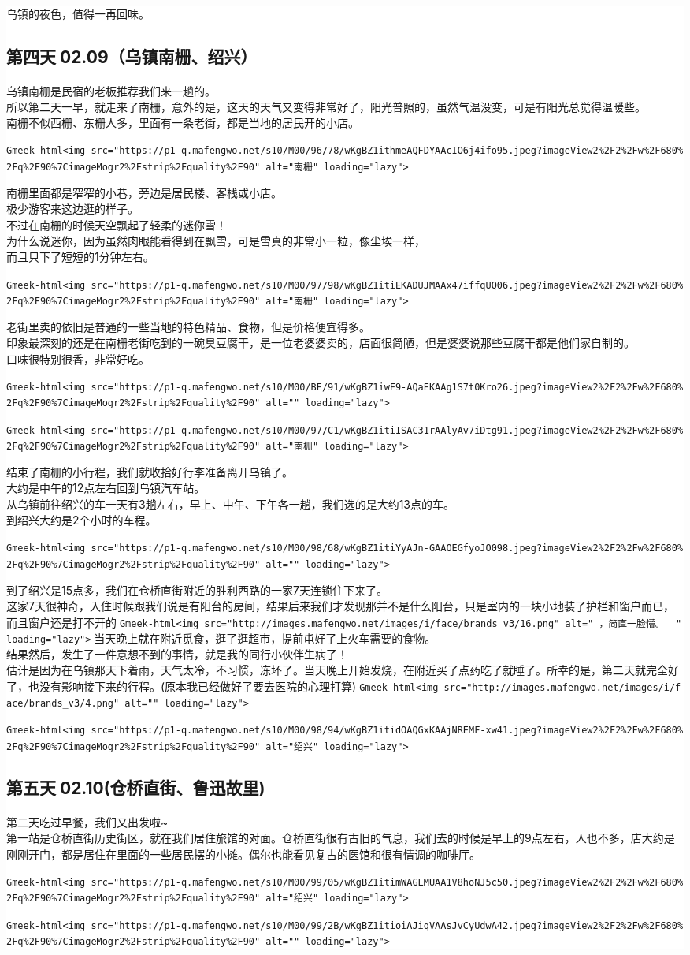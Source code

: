 乌镇的夜色，值得一再回味。

## 第四天 02.09（乌镇南栅、绍兴）

乌镇南栅是民宿的老板推荐我们来一趟的。  
所以第二天一早，就走来了南栅，意外的是，这天的天气又变得非常好了，阳光普照的，虽然气温没变，可是有阳光总觉得温暖些。  
南栅不似西栅、东栅人多，里面有一条老街，都是当地的居民开的小店。  

 `Gmeek-html<img src="https://p1-q.mafengwo.net/s10/M00/96/78/wKgBZ1ithmeAQFDYAAcIO6j4ifo95.jpeg?imageView2%2F2%2Fw%2F680%2Fq%2F90%7CimageMogr2%2Fstrip%2Fquality%2F90" alt="南栅" loading="lazy">`

南栅里面都是窄窄的小巷，旁边是居民楼、客栈或小店。  
极少游客来这边逛的样子。  
不过在南栅的时候天空飘起了轻柔的迷你雪！  
为什么说迷你，因为虽然肉眼能看得到在飘雪，可是雪真的非常小一粒，像尘埃一样，  
而且只下了短短的1分钟左右。

 `Gmeek-html<img src="https://p1-q.mafengwo.net/s10/M00/97/98/wKgBZ1itiEKADUJMAAx47iffqUQ06.jpeg?imageView2%2F2%2Fw%2F680%2Fq%2F90%7CimageMogr2%2Fstrip%2Fquality%2F90" alt="南栅" loading="lazy">`

老街里卖的依旧是普通的一些当地的特色精品、食物，但是价格便宜得多。  
印象最深刻的还是在南栅老街吃到的一碗臭豆腐干，是一位老婆婆卖的，店面很简陋，但是婆婆说那些豆腐干都是他们家自制的。  
口味很特别很香，非常好吃。

`Gmeek-html<img src="https://p1-q.mafengwo.net/s10/M00/BE/91/wKgBZ1iwF9-AQaEKAAg1S7t0Kro26.jpeg?imageView2%2F2%2Fw%2F680%2Fq%2F90%7CimageMogr2%2Fstrip%2Fquality%2F90" alt="" loading="lazy">`

 `Gmeek-html<img src="https://p1-q.mafengwo.net/s10/M00/97/C1/wKgBZ1itiISAC31rAAlyAv7iDtg91.jpeg?imageView2%2F2%2Fw%2F680%2Fq%2F90%7CimageMogr2%2Fstrip%2Fquality%2F90" alt="南栅" loading="lazy">`

结束了南栅的小行程，我们就收拾好行李准备离开乌镇了。  
大约是中午的12点左右回到乌镇汽车站。  
从乌镇前往绍兴的车一天有3趟左右，早上、中午、下午各一趟，我们选的是大约13点的车。  
到绍兴大约是2个小时的车程。

`Gmeek-html<img src="https://p1-q.mafengwo.net/s10/M00/98/68/wKgBZ1itiYyAJn-GAAOEGfyoJO098.jpeg?imageView2%2F2%2Fw%2F680%2Fq%2F90%7CimageMogr2%2Fstrip%2Fquality%2F90" alt="" loading="lazy">`

到了绍兴是15点多，我们在仓桥直街附近的胜利西路的一家7天连锁住下来了。  
这家7天很神奇，入住时候跟我们说是有阳台的房间，结果后来我们才发现那并不是什么阳台，只是室内的一块小地装了护栏和窗户而已，而且窗户还是打不开的 `Gmeek-html<img src="http://images.mafengwo.net/images/i/face/brands_v3/16.png" alt=" ，简直一脸懵。  " loading="lazy">`
当天晚上就在附近觅食，逛了逛超市，提前屯好了上火车需要的食物。  
结果然后，发生了一件意想不到的事情，就是我的同行小伙伴生病了！  
估计是因为在乌镇那天下着雨，天气太冷，不习惯，冻坏了。当天晚上开始发烧，在附近买了点药吃了就睡了。所幸的是，第二天就完全好了，也没有影响接下来的行程。(原本我已经做好了要去医院的心理打算) `Gmeek-html<img src="http://images.mafengwo.net/images/i/face/brands_v3/4.png" alt="" loading="lazy">`

 `Gmeek-html<img src="https://p1-q.mafengwo.net/s10/M00/98/94/wKgBZ1itidOAQGxKAAjNREMF-xw41.jpeg?imageView2%2F2%2Fw%2F680%2Fq%2F90%7CimageMogr2%2Fstrip%2Fquality%2F90" alt="绍兴" loading="lazy">`

## 第五天 02.10(仓桥直街、鲁迅故里)

第二天吃过早餐，我们又出发啦~  
第一站是仓桥直街历史街区，就在我们居住旅馆的对面。仓桥直街很有古旧的气息，我们去的时候是早上的9点左右，人也不多，店大约是刚刚开门，都是居住在里面的一些居民摆的小摊。偶尔也能看见复古的医馆和很有情调的咖啡厅。

 `Gmeek-html<img src="https://p1-q.mafengwo.net/s10/M00/99/05/wKgBZ1itimWAGLMUAA1V8hoNJ5c50.jpeg?imageView2%2F2%2Fw%2F680%2Fq%2F90%7CimageMogr2%2Fstrip%2Fquality%2F90" alt="绍兴" loading="lazy">`

`Gmeek-html<img src="https://p1-q.mafengwo.net/s10/M00/99/2B/wKgBZ1itioiAJiqVAAsJvCyUdwA42.jpeg?imageView2%2F2%2Fw%2F680%2Fq%2F90%7CimageMogr2%2Fstrip%2Fquality%2F90" alt="" loading="lazy">`
